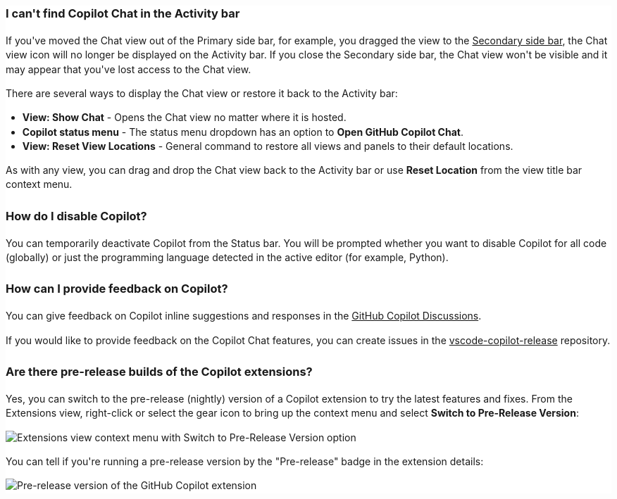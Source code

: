 ### I can't find Copilot Chat in the Activity bar

If you've moved the Chat view out of the Primary side bar, for example, you dragged the view to the [Secondary side bar](/docs/editor/custom-layout.md#secondary-side-bar), the Chat view icon will no longer be displayed on the Activity bar. If you close the Secondary side bar, the Chat view won't be visible and it may appear that you've lost access to the Chat view.

There are several ways to display the Chat view or restore it back to the Activity bar:

* **View: Show Chat** - Opens the Chat view no matter where it is hosted.
* **Copilot status menu** - The status menu dropdown has an option to **Open GitHub Copilot Chat**.
* **View: Reset View Locations** - General command to restore all views and panels to their default locations.

As with any view, you can drag and drop the Chat view back to the Activity bar or use **Reset Location** from the view title bar context menu.

### How do I disable Copilot?

You can temporarily deactivate Copilot from the Status bar. You will be prompted whether you want to disable Copilot for all code (globally) or just the programming language detected in the active editor (for example, Python).

### How can I provide feedback on Copilot?

You can give feedback on Copilot inline suggestions and responses in the [GitHub Copilot Discussions](https://github.com/orgs/community/discussions/categories/copilot).

If you would like to provide feedback on the Copilot Chat features, you can create issues in the [vscode-copilot-release](https://github.com/microsoft/vscode-copilot-release/issues) repository.

### Are there pre-release builds of the Copilot extensions?

Yes, you can switch to the pre-release (nightly) version of a Copilot extension to try the latest features and fixes. From the Extensions view, right-click or select the gear icon to bring up the context menu and select **Switch to Pre-Release Version**:

![Extensions view context menu with Switch to Pre-Release Version option](images/artificial-intelligence/switch-to-pre-release.png)

You can tell if you're running a pre-release version by the "Pre-release" badge in the extension details:

![Pre-release version of the GitHub Copilot extension](images/artificial-intelligence/copilot-ext-pre-release.png)
